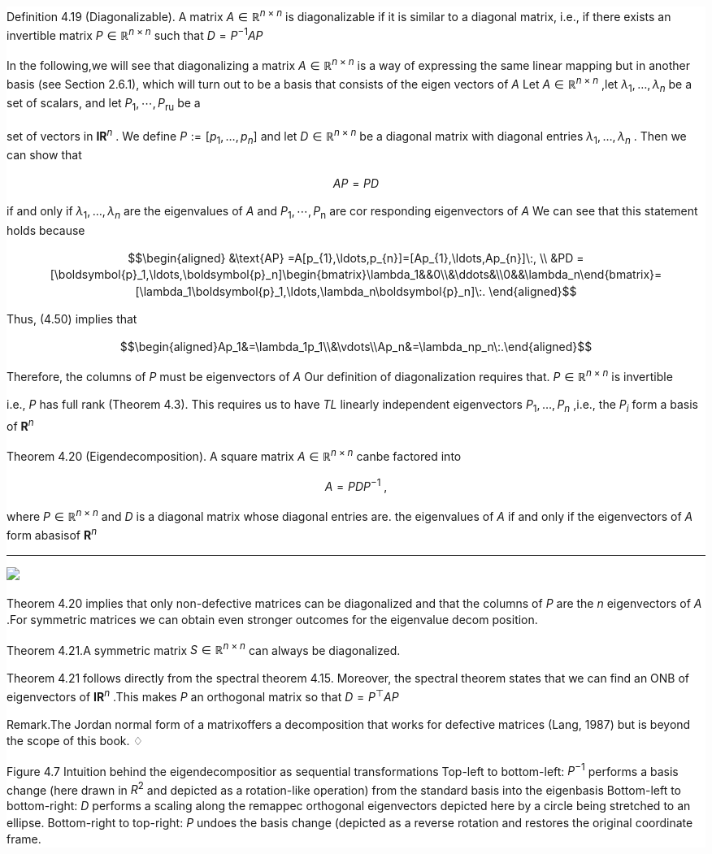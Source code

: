 Definition 4.19 (Diagonalizable). A matrix $A\in\mathbb{R}^{n\times n}$ is diagonalizable if it is similar to a diagonal matrix, i.e., if there exists an invertible matrix $P\in\mathbb{R}^{n\times n}$ such that $D=P^{-1}AP$

In the following,we will see that diagonalizing a matrix $A\in\mathbb{R}^{n\times n}$ is a way of expressing the same linear mapping but in another basis (see Section 2.6.1), which will turn out to be a basis that consists of the eigen vectors of $A$ Let $A\in\mathbb{R}^{n\times n}$ ,let $\lambda_{1},\ldots,\lambda_{n}$ be a set of scalars, and let $P_{1},\cdots,P_{\mathrm{ru}}$ be a

set of vectors in $\mathbf{IR}^{n}$ . We define $P:=[p_{1},\ldots,p_{n}]$ and let $D\in\mathbb{R}^{n\times n}$ be a diagonal matrix with diagonal entries $\lambda_{1},\ldots,\lambda_{n}$ . Then we can show that

$$AP=PD$$

if and only if $\lambda_{1},\ldots,\lambda_{n}$ are the eigenvalues of $A$ and $P_{1},\cdots,P_{\mathrm{n}}$ are cor responding eigenvectors of $A$ We can see that this statement holds because

$$\begin{aligned}
&\text{AP} =A[p_{1},\ldots,p_{n}]=[Ap_{1},\ldots,Ap_{n}]\:, \\
&PD =[\boldsymbol{p}_1,\ldots,\boldsymbol{p}_n]\begin{bmatrix}\lambda_1&&0\\&\ddots&\\0&&\lambda_n\end{bmatrix}=[\lambda_1\boldsymbol{p}_1,\ldots,\lambda_n\boldsymbol{p}_n]\:. 
\end{aligned}$$

Thus, (4.50) implies that

$$\begin{aligned}Ap_1&=\lambda_1p_1\\&\vdots\\Ap_n&=\lambda_np_n\:.\end{aligned}$$

Therefore, the columns of $P$ must be eigenvectors of $A$ Our definition of diagonalization requires that. $P\in\mathbb{R}^{n\times n}$ is invertible

i.e., $P$ has full rank (Theorem 4.3). This requires us to have $TL$ linearly independent eigenvectors $P_{1},\ldots,P_{n}$ ,i.e., the $P_{i}$ form a basis of $\mathbf{R}^{n}$

Theorem 4.20 (Eigendecomposition). A square matrix $A\in\mathbb{R}^{n\times n}$ canbe factored into

$$A=PDP^{-1}\:,$$

where $P\in\mathbb{R}^{n\times n}$ and $D$ is a diagonal matrix whose diagonal entries are. the eigenvalues of $A$ if and only if the eigenvectors of $A$ form abasisof $\mathbf{R}^{n}$

------------------------------------------------------------------

![](https://storage.simpletex.cn/view/f4wqFzVSyA5zBzYOqIYVgo6290v3SGFBu)

Theorem 4.20 implies that only non-defective matrices can be diagonalized and that the columns of $P$ are the $n$ eigenvectors of $A$ .For symmetric matrices we can obtain even stronger outcomes for the eigenvalue decom position.

Theorem 4.21.A symmetric matrix $S\in\mathbb{R}^{n\times n}$ can always be diagonalized.

Theorem 4.21 follows directly from the spectral theorem 4.15. Moreover, the spectral theorem states that we can find an ONB of eigenvectors of $\mathbf{IR}^{n}$ .This makes $P$ an orthogonal matrix so that $D=P^{\top}AP$

Remark.The Jordan normal form of a matrixoffers a decomposition that works for defective matrices (Lang, 1987) but is beyond the scope of this book. $\diamondsuit$

Figure 4.7 Intuition behind the eigendecompositior as sequential transformations Top-left to bottom-left: $P^{-1}$ performs a basis change (here drawn in $R^{2}$ and depicted as a rotation-like operation) from the standard basis into the eigenbasis Bottom-left to bottom-right: $D$ performs a scaling along the remappec orthogonal eigenvectors depicted here by a circle being stretched to an ellipse. Bottom-right to top-right: $P$ undoes the basis change (depicted as a reverse rotation and restores the original coordinate frame.
